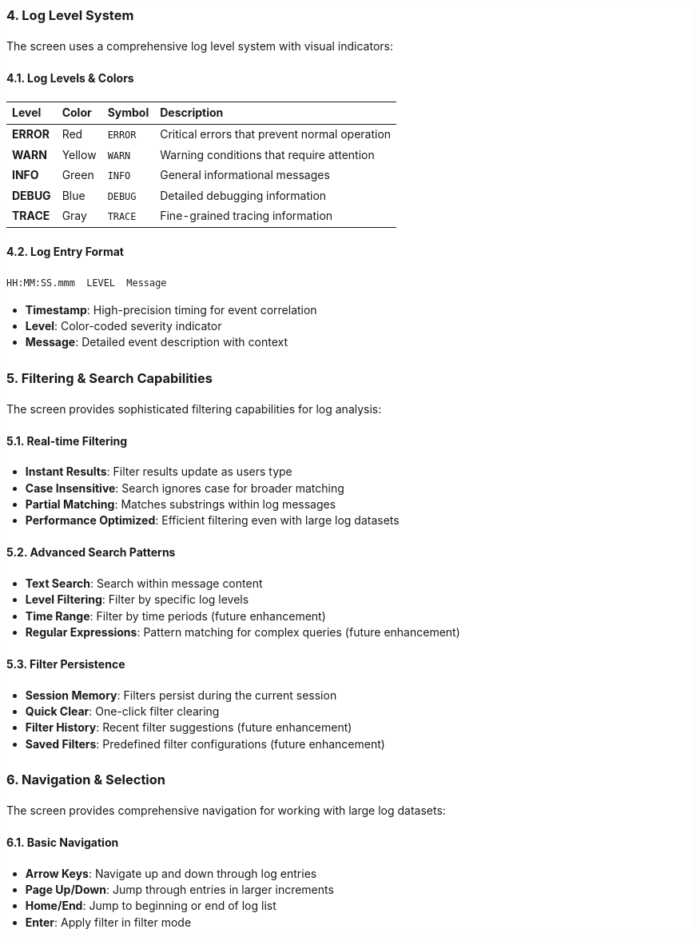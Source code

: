 ### 4. Log Level System

The screen uses a comprehensive log level system with visual indicators:

#### **4.1. Log Levels & Colors**

| Level | Color | Symbol | Description |
| :--- | :--- | :--- | :--- |
| **ERROR** | Red | `ERROR` | Critical errors that prevent normal operation |
| **WARN** | Yellow | `WARN` | Warning conditions that require attention |
| **INFO** | Green | `INFO` | General informational messages |
| **DEBUG** | Blue | `DEBUG` | Detailed debugging information |
| **TRACE** | Gray | `TRACE` | Fine-grained tracing information |

#### **4.2. Log Entry Format**
```
HH:MM:SS.mmm  LEVEL  Message
```
- **Timestamp**: High-precision timing for event correlation
- **Level**: Color-coded severity indicator
- **Message**: Detailed event description with context

### 5. Filtering & Search Capabilities

The screen provides sophisticated filtering capabilities for log analysis:

#### **5.1. Real-time Filtering**
- **Instant Results**: Filter results update as users type
- **Case Insensitive**: Search ignores case for broader matching
- **Partial Matching**: Matches substrings within log messages
- **Performance Optimized**: Efficient filtering even with large log datasets

#### **5.2. Advanced Search Patterns**
- **Text Search**: Search within message content
- **Level Filtering**: Filter by specific log levels
- **Time Range**: Filter by time periods (future enhancement)
- **Regular Expressions**: Pattern matching for complex queries (future enhancement)

#### **5.3. Filter Persistence**
- **Session Memory**: Filters persist during the current session
- **Quick Clear**: One-click filter clearing
- **Filter History**: Recent filter suggestions (future enhancement)
- **Saved Filters**: Predefined filter configurations (future enhancement)

### 6. Navigation & Selection

The screen provides comprehensive navigation for working with large log datasets:

#### **6.1. Basic Navigation**
- **Arrow Keys**: Navigate up and down through log entries
- **Page Up/Down**: Jump through entries in larger increments
- **Home/End**: Jump to beginning or end of log list
- **Enter**: Apply filter in filter mode
